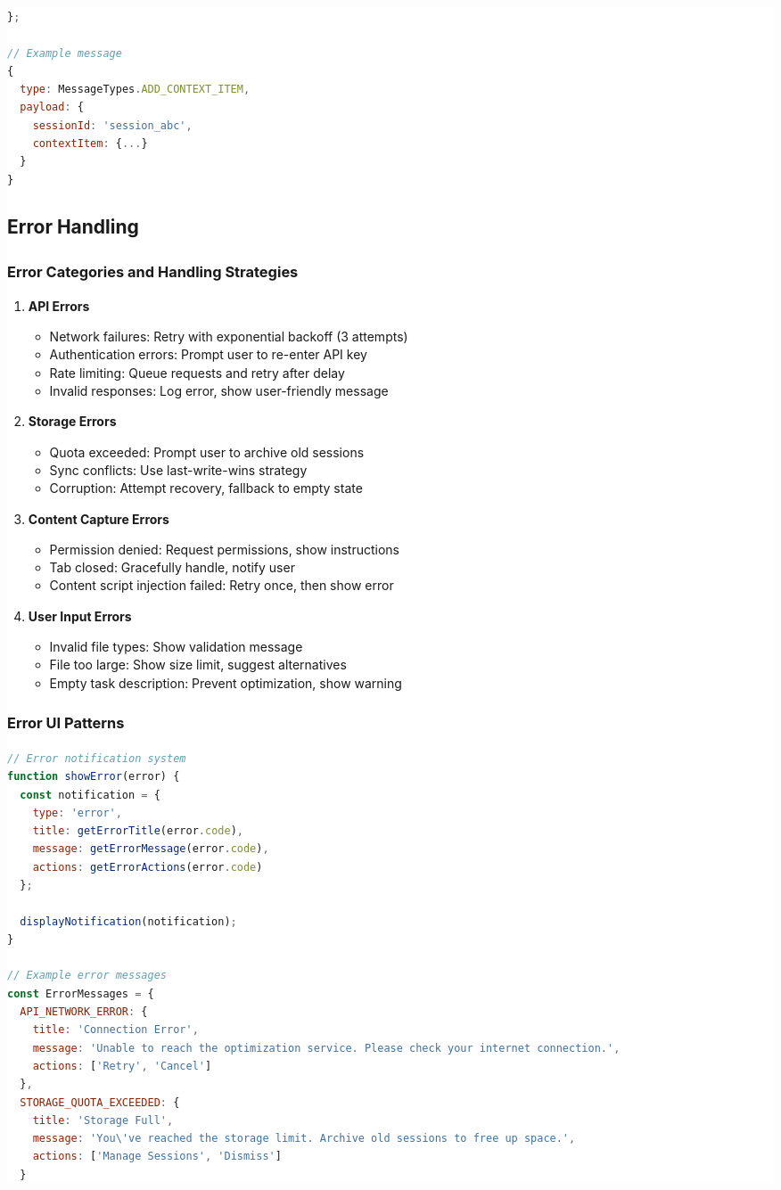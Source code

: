 ```javascript
};

// Example message
{
  type: MessageTypes.ADD_CONTEXT_ITEM,
  payload: {
    sessionId: 'session_abc',
    contextItem: {...}
  }
}
```

## Error Handling

### Error Categories and Handling Strategies

1. **API Errors**
   - Network failures: Retry with exponential backoff (3 attempts)
   - Authentication errors: Prompt user to re-enter API key
   - Rate limiting: Queue requests and retry after delay
   - Invalid responses: Log error, show user-friendly message

2. **Storage Errors**
   - Quota exceeded: Prompt user to archive old sessions
   - Sync conflicts: Use last-write-wins strategy
   - Corruption: Attempt recovery, fallback to empty state

3. **Content Capture Errors**
   - Permission denied: Request permissions, show instructions
   - Tab closed: Gracefully handle, notify user
   - Content script injection failed: Retry once, then show error

4. **User Input Errors**
   - Invalid file types: Show validation message
   - File too large: Show size limit, suggest alternatives
   - Empty task description: Prevent optimization, show warning

### Error UI Patterns

```javascript
// Error notification system
function showError(error) {
  const notification = {
    type: 'error',
    title: getErrorTitle(error.code),
    message: getErrorMessage(error.code),
    actions: getErrorActions(error.code)
  };
  
  displayNotification(notification);
}

// Example error messages
const ErrorMessages = {
  API_NETWORK_ERROR: {
    title: 'Connection Error',
    message: 'Unable to reach the optimization service. Please check your internet connection.',
    actions: ['Retry', 'Cancel']
  },
  STORAGE_QUOTA_EXCEEDED: {
    title: 'Storage Full',
    message: 'You\'ve reached the storage limit. Archive old sessions to free up space.',
    actions: ['Manage Sessions', 'Dismiss']
  }
```